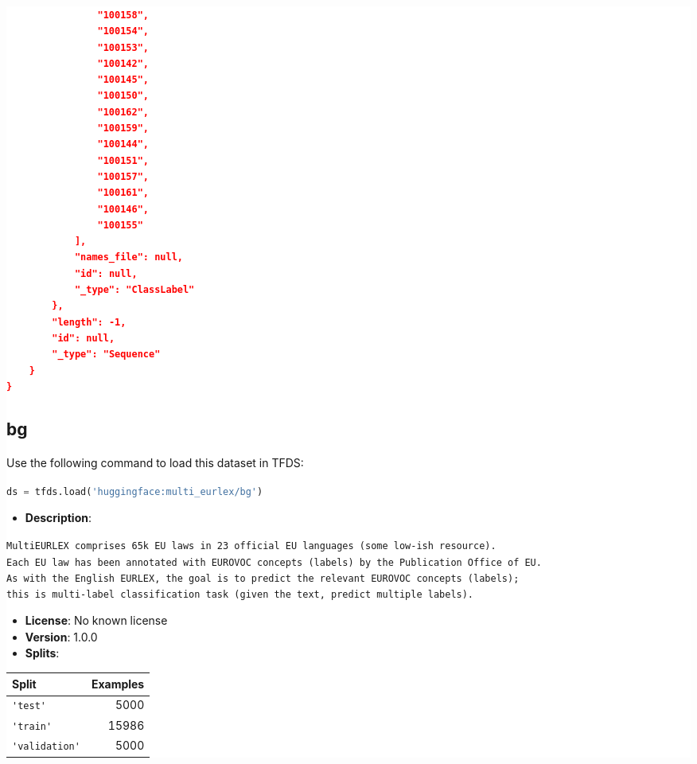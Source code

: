 ```json
                "100158",
                "100154",
                "100153",
                "100142",
                "100145",
                "100150",
                "100162",
                "100159",
                "100144",
                "100151",
                "100157",
                "100161",
                "100146",
                "100155"
            ],
            "names_file": null,
            "id": null,
            "_type": "ClassLabel"
        },
        "length": -1,
        "id": null,
        "_type": "Sequence"
    }
}
```



## bg


Use the following command to load this dataset in TFDS:

```python
ds = tfds.load('huggingface:multi_eurlex/bg')
```

*   **Description**:

```
MultiEURLEX comprises 65k EU laws in 23 official EU languages (some low-ish resource).
Each EU law has been annotated with EUROVOC concepts (labels) by the Publication Office of EU.
As with the English EURLEX, the goal is to predict the relevant EUROVOC concepts (labels);
this is multi-label classification task (given the text, predict multiple labels).
```

*   **License**: No known license
*   **Version**: 1.0.0
*   **Splits**:

Split  | Examples
:----- | -------:
`'test'` | 5000
`'train'` | 15986
`'validation'` | 5000
